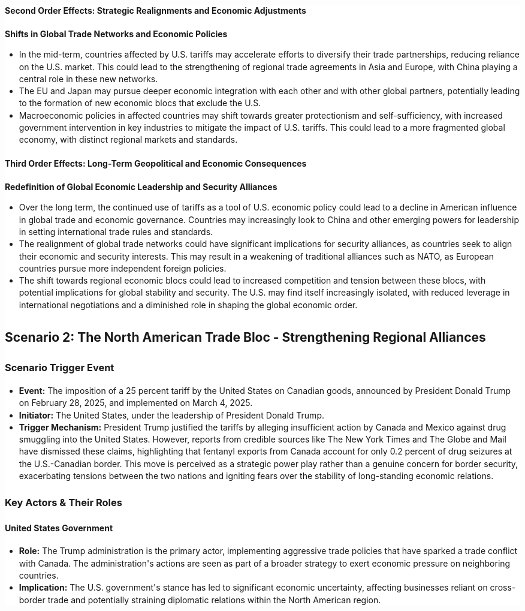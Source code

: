 #### Second Order Effects: Strategic Realignments and Economic Adjustments  
**Shifts in Global Trade Networks and Economic Policies**  
- In the mid-term, countries affected by U.S. tariffs may accelerate efforts to diversify their trade partnerships, reducing reliance on the U.S. market. This could lead to the strengthening of regional trade agreements in Asia and Europe, with China playing a central role in these new networks.  
- The EU and Japan may pursue deeper economic integration with each other and with other global partners, potentially leading to the formation of new economic blocs that exclude the U.S.  
- Macroeconomic policies in affected countries may shift towards greater protectionism and self-sufficiency, with increased government intervention in key industries to mitigate the impact of U.S. tariffs. This could lead to a more fragmented global economy, with distinct regional markets and standards.  

#### Third Order Effects: Long-Term Geopolitical and Economic Consequences  
**Redefinition of Global Economic Leadership and Security Alliances**  
- Over the long term, the continued use of tariffs as a tool of U.S. economic policy could lead to a decline in American influence in global trade and economic governance. Countries may increasingly look to China and other emerging powers for leadership in setting international trade rules and standards.  
- The realignment of global trade networks could have significant implications for security alliances, as countries seek to align their economic and security interests. This may result in a weakening of traditional alliances such as NATO, as European countries pursue more independent foreign policies.  
- The shift towards regional economic blocs could lead to increased competition and tension between these blocs, with potential implications for global stability and security. The U.S. may find itself increasingly isolated, with reduced leverage in international negotiations and a diminished role in shaping the global economic order.

## Scenario 2: The North American Trade Bloc - Strengthening Regional Alliances
### Scenario Trigger Event

- **Event:** The imposition of a 25 percent tariff by the United States on Canadian goods, announced by President Donald Trump on February 28, 2025, and implemented on March 4, 2025.
- **Initiator:** The United States, under the leadership of President Donald Trump.
- **Trigger Mechanism:** President Trump justified the tariffs by alleging insufficient action by Canada and Mexico against drug smuggling into the United States. However, reports from credible sources like The New York Times and The Globe and Mail have dismissed these claims, highlighting that fentanyl exports from Canada account for only 0.2 percent of drug seizures at the U.S.-Canadian border. This move is perceived as a strategic power play rather than a genuine concern for border security, exacerbating tensions between the two nations and igniting fears over the stability of long-standing economic relations.

### Key Actors & Their Roles

#### United States Government
- **Role:** The Trump administration is the primary actor, implementing aggressive trade policies that have sparked a trade conflict with Canada. The administration's actions are seen as part of a broader strategy to exert economic pressure on neighboring countries.
- **Implication:** The U.S. government's stance has led to significant economic uncertainty, affecting businesses reliant on cross-border trade and potentially straining diplomatic relations within the North American region.

